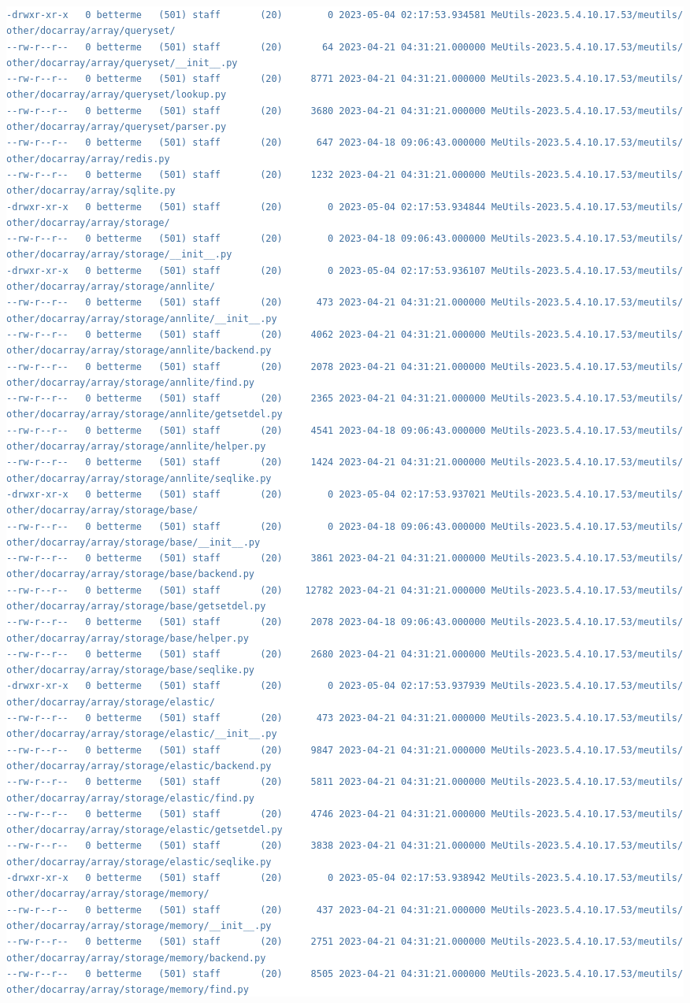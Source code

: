 ```diff
-drwxr-xr-x   0 betterme   (501) staff       (20)        0 2023-05-04 02:17:53.934581 MeUtils-2023.5.4.10.17.53/meutils/other/docarray/array/queryset/
--rw-r--r--   0 betterme   (501) staff       (20)       64 2023-04-21 04:31:21.000000 MeUtils-2023.5.4.10.17.53/meutils/other/docarray/array/queryset/__init__.py
--rw-r--r--   0 betterme   (501) staff       (20)     8771 2023-04-21 04:31:21.000000 MeUtils-2023.5.4.10.17.53/meutils/other/docarray/array/queryset/lookup.py
--rw-r--r--   0 betterme   (501) staff       (20)     3680 2023-04-21 04:31:21.000000 MeUtils-2023.5.4.10.17.53/meutils/other/docarray/array/queryset/parser.py
--rw-r--r--   0 betterme   (501) staff       (20)      647 2023-04-18 09:06:43.000000 MeUtils-2023.5.4.10.17.53/meutils/other/docarray/array/redis.py
--rw-r--r--   0 betterme   (501) staff       (20)     1232 2023-04-21 04:31:21.000000 MeUtils-2023.5.4.10.17.53/meutils/other/docarray/array/sqlite.py
-drwxr-xr-x   0 betterme   (501) staff       (20)        0 2023-05-04 02:17:53.934844 MeUtils-2023.5.4.10.17.53/meutils/other/docarray/array/storage/
--rw-r--r--   0 betterme   (501) staff       (20)        0 2023-04-18 09:06:43.000000 MeUtils-2023.5.4.10.17.53/meutils/other/docarray/array/storage/__init__.py
-drwxr-xr-x   0 betterme   (501) staff       (20)        0 2023-05-04 02:17:53.936107 MeUtils-2023.5.4.10.17.53/meutils/other/docarray/array/storage/annlite/
--rw-r--r--   0 betterme   (501) staff       (20)      473 2023-04-21 04:31:21.000000 MeUtils-2023.5.4.10.17.53/meutils/other/docarray/array/storage/annlite/__init__.py
--rw-r--r--   0 betterme   (501) staff       (20)     4062 2023-04-21 04:31:21.000000 MeUtils-2023.5.4.10.17.53/meutils/other/docarray/array/storage/annlite/backend.py
--rw-r--r--   0 betterme   (501) staff       (20)     2078 2023-04-21 04:31:21.000000 MeUtils-2023.5.4.10.17.53/meutils/other/docarray/array/storage/annlite/find.py
--rw-r--r--   0 betterme   (501) staff       (20)     2365 2023-04-21 04:31:21.000000 MeUtils-2023.5.4.10.17.53/meutils/other/docarray/array/storage/annlite/getsetdel.py
--rw-r--r--   0 betterme   (501) staff       (20)     4541 2023-04-18 09:06:43.000000 MeUtils-2023.5.4.10.17.53/meutils/other/docarray/array/storage/annlite/helper.py
--rw-r--r--   0 betterme   (501) staff       (20)     1424 2023-04-21 04:31:21.000000 MeUtils-2023.5.4.10.17.53/meutils/other/docarray/array/storage/annlite/seqlike.py
-drwxr-xr-x   0 betterme   (501) staff       (20)        0 2023-05-04 02:17:53.937021 MeUtils-2023.5.4.10.17.53/meutils/other/docarray/array/storage/base/
--rw-r--r--   0 betterme   (501) staff       (20)        0 2023-04-18 09:06:43.000000 MeUtils-2023.5.4.10.17.53/meutils/other/docarray/array/storage/base/__init__.py
--rw-r--r--   0 betterme   (501) staff       (20)     3861 2023-04-21 04:31:21.000000 MeUtils-2023.5.4.10.17.53/meutils/other/docarray/array/storage/base/backend.py
--rw-r--r--   0 betterme   (501) staff       (20)    12782 2023-04-21 04:31:21.000000 MeUtils-2023.5.4.10.17.53/meutils/other/docarray/array/storage/base/getsetdel.py
--rw-r--r--   0 betterme   (501) staff       (20)     2078 2023-04-18 09:06:43.000000 MeUtils-2023.5.4.10.17.53/meutils/other/docarray/array/storage/base/helper.py
--rw-r--r--   0 betterme   (501) staff       (20)     2680 2023-04-21 04:31:21.000000 MeUtils-2023.5.4.10.17.53/meutils/other/docarray/array/storage/base/seqlike.py
-drwxr-xr-x   0 betterme   (501) staff       (20)        0 2023-05-04 02:17:53.937939 MeUtils-2023.5.4.10.17.53/meutils/other/docarray/array/storage/elastic/
--rw-r--r--   0 betterme   (501) staff       (20)      473 2023-04-21 04:31:21.000000 MeUtils-2023.5.4.10.17.53/meutils/other/docarray/array/storage/elastic/__init__.py
--rw-r--r--   0 betterme   (501) staff       (20)     9847 2023-04-21 04:31:21.000000 MeUtils-2023.5.4.10.17.53/meutils/other/docarray/array/storage/elastic/backend.py
--rw-r--r--   0 betterme   (501) staff       (20)     5811 2023-04-21 04:31:21.000000 MeUtils-2023.5.4.10.17.53/meutils/other/docarray/array/storage/elastic/find.py
--rw-r--r--   0 betterme   (501) staff       (20)     4746 2023-04-21 04:31:21.000000 MeUtils-2023.5.4.10.17.53/meutils/other/docarray/array/storage/elastic/getsetdel.py
--rw-r--r--   0 betterme   (501) staff       (20)     3838 2023-04-21 04:31:21.000000 MeUtils-2023.5.4.10.17.53/meutils/other/docarray/array/storage/elastic/seqlike.py
-drwxr-xr-x   0 betterme   (501) staff       (20)        0 2023-05-04 02:17:53.938942 MeUtils-2023.5.4.10.17.53/meutils/other/docarray/array/storage/memory/
--rw-r--r--   0 betterme   (501) staff       (20)      437 2023-04-21 04:31:21.000000 MeUtils-2023.5.4.10.17.53/meutils/other/docarray/array/storage/memory/__init__.py
--rw-r--r--   0 betterme   (501) staff       (20)     2751 2023-04-21 04:31:21.000000 MeUtils-2023.5.4.10.17.53/meutils/other/docarray/array/storage/memory/backend.py
--rw-r--r--   0 betterme   (501) staff       (20)     8505 2023-04-21 04:31:21.000000 MeUtils-2023.5.4.10.17.53/meutils/other/docarray/array/storage/memory/find.py
```